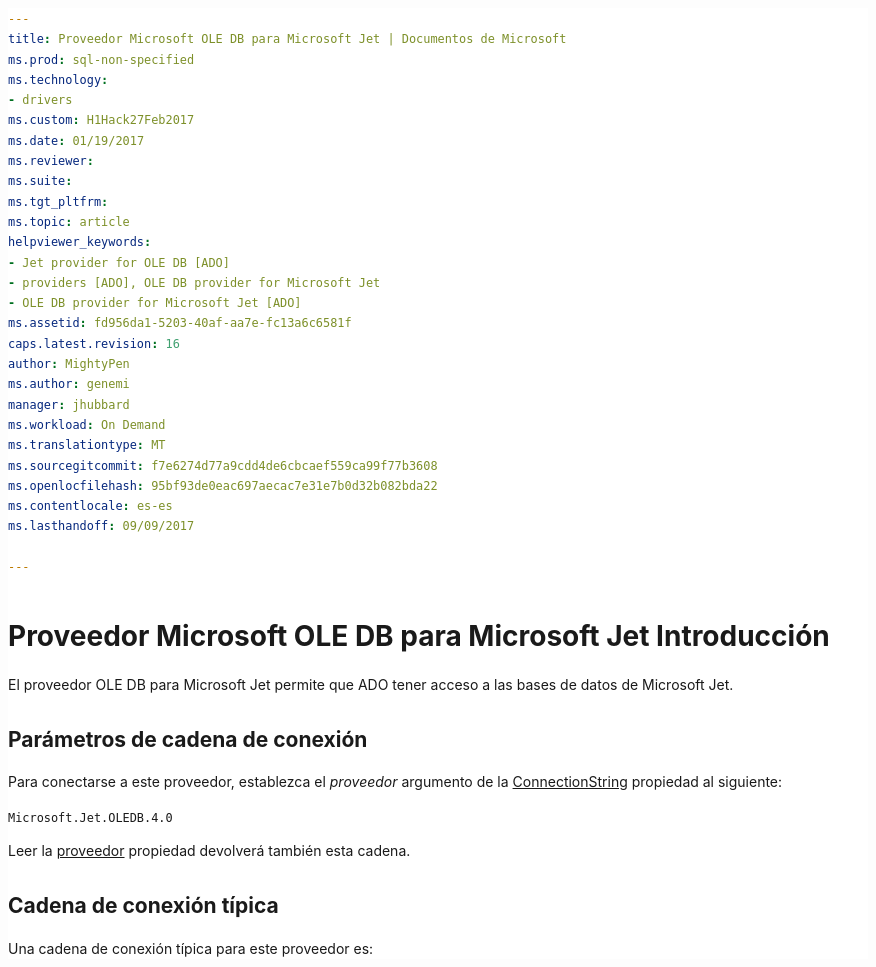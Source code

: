 ```yaml
---
title: Proveedor Microsoft OLE DB para Microsoft Jet | Documentos de Microsoft
ms.prod: sql-non-specified
ms.technology:
- drivers
ms.custom: H1Hack27Feb2017
ms.date: 01/19/2017
ms.reviewer: 
ms.suite: 
ms.tgt_pltfrm: 
ms.topic: article
helpviewer_keywords:
- Jet provider for OLE DB [ADO]
- providers [ADO], OLE DB provider for Microsoft Jet
- OLE DB provider for Microsoft Jet [ADO]
ms.assetid: fd956da1-5203-40af-aa7e-fc13a6c6581f
caps.latest.revision: 16
author: MightyPen
ms.author: genemi
manager: jhubbard
ms.workload: On Demand
ms.translationtype: MT
ms.sourcegitcommit: f7e6274d77a9cdd4de6cbcaef559ca99f77b3608
ms.openlocfilehash: 95bf93de0eac697aecac7e31e7b0d32b082bda22
ms.contentlocale: es-es
ms.lasthandoff: 09/09/2017

---
```

# <a name="microsoft-ole-db-provider-for-microsoft-jet-overview"></a>Proveedor Microsoft OLE DB para Microsoft Jet Introducción
El proveedor OLE DB para Microsoft Jet permite que ADO tener acceso a las bases de datos de Microsoft Jet.

## <a name="connection-string-parameters"></a>Parámetros de cadena de conexión
 Para conectarse a este proveedor, establezca el *proveedor* argumento de la [ConnectionString](../../../ado/reference/ado-api/connectionstring-property-ado.md) propiedad al siguiente:

```
Microsoft.Jet.OLEDB.4.0
```

 Leer la [proveedor](../../../ado/reference/ado-api/provider-property-ado.md) propiedad devolverá también esta cadena.

## <a name="typical-connection-string"></a>Cadena de conexión típica
 Una cadena de conexión típica para este proveedor es:
